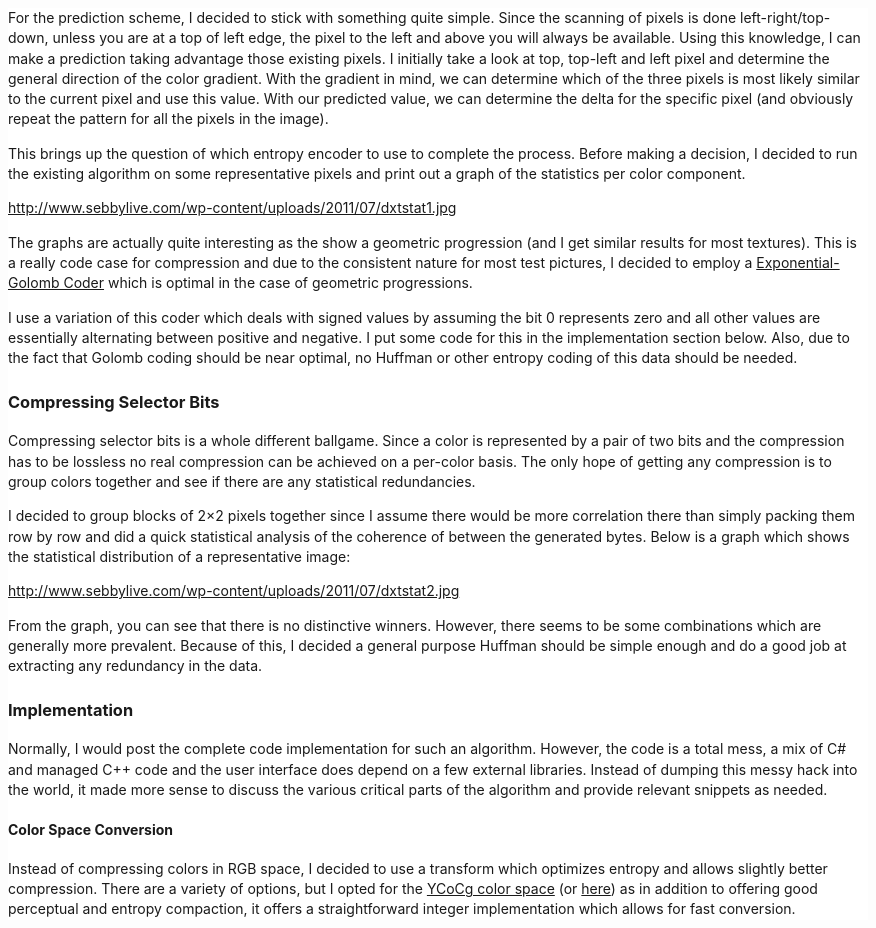 For the prediction scheme, I decided to stick with something quite simple. Since the scanning of pixels is done left-right/top-down, unless you are at a top of left edge, the pixel to the left and above you will always be available. Using this knowledge, I can make a prediction taking advantage those existing pixels. I initially take a look at top, top-left and left pixel and determine the general direction of the color gradient. With the gradient in mind, we can determine which of the three pixels is most likely similar to the current pixel and use this value. With our predicted value, we can determine the delta for the specific pixel (and obviously repeat the pattern for all the pixels in the image).

This brings up the question of which entropy encoder to use to complete the process. Before making a decision, I decided to run the existing algorithm on some representative pixels and print out a graph of the statistics per color component.

http://www.sebbylive.com/wp-content/uploads/2011/07/dxtstat1.jpg

The graphs are actually quite interesting as the show a geometric progression (and I get similar results for most textures). This is a really code case for compression and due to the consistent nature for most test pictures, I decided to employ a [Exponential-Golomb Coder](http://en.wikipedia.org/wiki/Exponential-Golomb_coding) which is optimal in the case of geometric progressions.

I use a variation of this coder which deals with signed values by assuming the bit 0 represents zero and all other values are essentially alternating between positive and negative. I put some code for this in the implementation section below. Also, due to the fact that Golomb coding should be near optimal, no Huffman or other entropy coding of this data should be needed.

### Compressing Selector Bits

Compressing selector bits is a whole different ballgame. Since a color is represented by a pair of two bits and the compression has to be lossless no real compression can be achieved on a per-color basis. The only hope of getting any compression is to group colors together and see if there are any statistical redundancies.

I decided to group blocks of 2×2 pixels together since I assume there would be more correlation there than simply packing them row by row and did a quick statistical analysis of the coherence of between the generated bytes. Below is a graph which shows the statistical distribution of a representative image:

http://www.sebbylive.com/wp-content/uploads/2011/07/dxtstat2.jpg

From the graph, you can see that there is no distinctive winners. However, there seems to be some combinations which are generally more prevalent. Because of this, I decided a general purpose Huffman should be simple enough and do a good job at extracting any redundancy in the data.

### Implementation

Normally, I would post the complete code implementation for such an algorithm. However, the code is a total mess, a mix of C# and managed C++ code and the user interface does depend on a few external libraries. Instead of dumping this messy hack into the world, it made more sense to discuss the various critical parts of the algorithm and provide relevant snippets as needed.

#### Color Space Conversion

Instead of compressing colors in RGB space, I decided to use a transform which optimizes entropy and allows slightly better compression. There are a variety of options, but I opted for the [YCoCg color space](http://software.intel.com/sites/products/documentation/hpc/ipp/ippi/ippi_ch6/ch6_color_models.html) (or [here](http://wiki.multimedia.cx/index.php?title=YCoCg)) as in addition to offering good perceptual and entropy compaction, it offers a straightforward integer implementation which allows for fast conversion.
